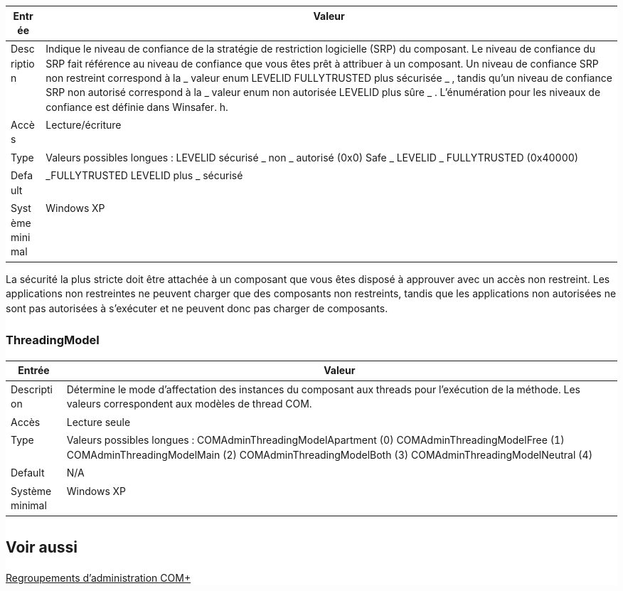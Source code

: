 | Entrée | Valeur |
|----------------|-------------------------------------------------------------------------------------------------------------------------------------------------------------------------------------------------------------------------------------------------------------------------------------------------------------------------------------------------------------------------------------------------------------------------------------|
| Description    | Indique le niveau de confiance de la stratégie de restriction logicielle (SRP) du composant. Le niveau de confiance du SRP fait référence au niveau de confiance que vous êtes prêt à attribuer à un composant. Un niveau de confiance SRP non restreint correspond à la \_ valeur enum LEVELID FULLYTRUSTED plus sécurisée \_ , tandis qu’un niveau de confiance SRP non autorisé correspond à la \_ valeur enum non autorisée LEVELID plus sûre \_ . L’énumération pour les niveaux de confiance est définie dans Winsafer. h. |
| Accès         | Lecture/écriture                                                                                                                                                                                                                                                                                                                                                                                                                           |
| Type           | Valeurs possibles longues : LEVELID sécurisé \_ non \_ autorisé (0x0) Safe \_ LEVELID \_ FULLYTRUSTED (0x40000)                                                                                                                                                                                                                                                                                                                                         |
| Default        | \_FULLYTRUSTED LEVELID plus \_ sécurisé                                                                                                                                                                                                                                                                                                                                                                                                        |
| Système minimal | Windows XP                                                                                                                                                                                                                                                                                                                                                                                                                          |



 

La sécurité la plus stricte doit être attachée à un composant que vous êtes disposé à approuver avec un accès non restreint. Les applications non restreintes ne peuvent charger que des composants non restreints, tandis que les applications non autorisées ne sont pas autorisées à s’exécuter et ne peuvent donc pas charger de composants.

### <a name="threadingmodel"></a>ThreadingModel



| Entrée | Valeur |
|----------------|-------------------------------------------------------------------------------------------------------------------------------------------------------------------------------------|
| Description    | Détermine le mode d’affectation des instances du composant aux threads pour l’exécution de la méthode. Les valeurs correspondent aux modèles de thread COM.                                                  |
| Accès         | Lecture seule                                                                                                                                                                            |
| Type           | Valeurs possibles longues : COMAdminThreadingModelApartment (0) COMAdminThreadingModelFree (1) COMAdminThreadingModelMain (2) COMAdminThreadingModelBoth (3) COMAdminThreadingModelNeutral (4) |
| Default        | N/A                                                                                                                                                                                 |
| Système minimal | Windows XP                                                                                                                                                                          |



 

## <a name="see-also"></a>Voir aussi

<dl> <dt>

[Regroupements d’administration COM+](com--administration-collections.md)
</dt> </dl>

 

 
